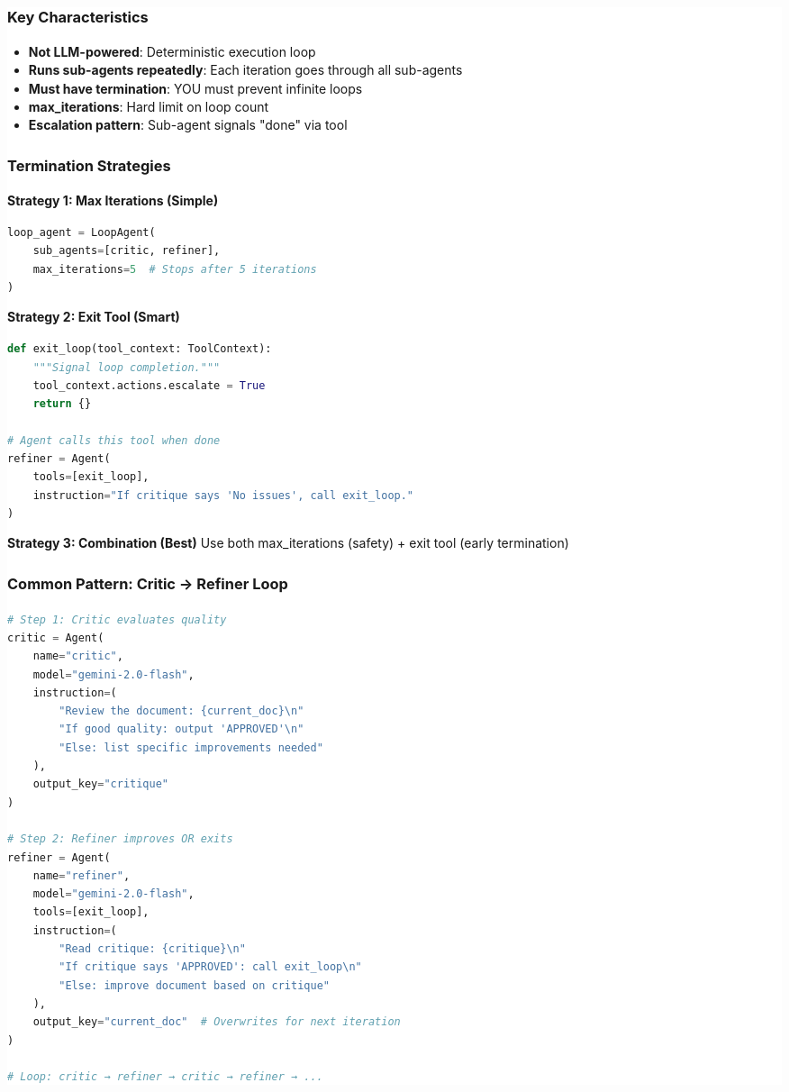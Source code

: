 ### Key Characteristics

- **Not LLM-powered**: Deterministic execution loop
- **Runs sub-agents repeatedly**: Each iteration goes through all sub-agents
- **Must have termination**: YOU must prevent infinite loops
- **max_iterations**: Hard limit on loop count
- **Escalation pattern**: Sub-agent signals "done" via tool

### Termination Strategies

**Strategy 1: Max Iterations (Simple)**

```python
loop_agent = LoopAgent(
    sub_agents=[critic, refiner],
    max_iterations=5  # Stops after 5 iterations
)
```

**Strategy 2: Exit Tool (Smart)**

```python
def exit_loop(tool_context: ToolContext):
    """Signal loop completion."""
    tool_context.actions.escalate = True
    return {}

# Agent calls this tool when done
refiner = Agent(
    tools=[exit_loop],
    instruction="If critique says 'No issues', call exit_loop."
)
```

**Strategy 3: Combination (Best)**
Use both max_iterations (safety) + exit tool (early termination)

### Common Pattern: Critic → Refiner Loop

```python
# Step 1: Critic evaluates quality
critic = Agent(
    name="critic",
    model="gemini-2.0-flash",
    instruction=(
        "Review the document: {current_doc}\n"
        "If good quality: output 'APPROVED'\n"
        "Else: list specific improvements needed"
    ),
    output_key="critique"
)

# Step 2: Refiner improves OR exits
refiner = Agent(
    name="refiner",
    model="gemini-2.0-flash",
    tools=[exit_loop],
    instruction=(
        "Read critique: {critique}\n"
        "If critique says 'APPROVED': call exit_loop\n"
        "Else: improve document based on critique"
    ),
    output_key="current_doc"  # Overwrites for next iteration
)

# Loop: critic → refiner → critic → refiner → ...
```